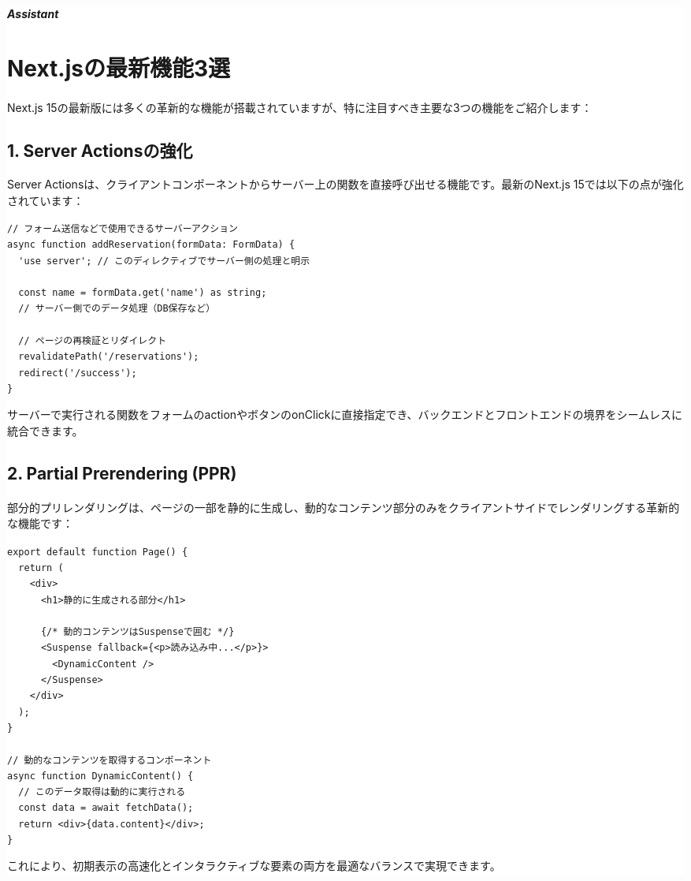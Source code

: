 _**Assistant**_

# Next.jsの最新機能3選

Next.js 15の最新版には多くの革新的な機能が搭載されていますが、特に注目すべき主要な3つの機能をご紹介します：

## 1. Server Actionsの強化

Server Actionsは、クライアントコンポーネントからサーバー上の関数を直接呼び出せる機能です。最新のNext.js 15では以下の点が強化されています：

```tsx
// フォーム送信などで使用できるサーバーアクション
async function addReservation(formData: FormData) {
  'use server'; // このディレクティブでサーバー側の処理と明示
  
  const name = formData.get('name') as string;
  // サーバー側でのデータ処理（DB保存など）
  
  // ページの再検証とリダイレクト
  revalidatePath('/reservations');
  redirect('/success');
}
```

サーバーで実行される関数をフォームのactionやボタンのonClickに直接指定でき、バックエンドとフロントエンドの境界をシームレスに統合できます。

## 2. Partial Prerendering (PPR)

部分的プリレンダリングは、ページの一部を静的に生成し、動的なコンテンツ部分のみをクライアントサイドでレンダリングする革新的な機能です：

```tsx
export default function Page() {
  return (
    <div>
      <h1>静的に生成される部分</h1>
      
      {/* 動的コンテンツはSuspenseで囲む */}
      <Suspense fallback={<p>読み込み中...</p>}>
        <DynamicContent />
      </Suspense>
    </div>
  );
}

// 動的なコンテンツを取得するコンポーネント
async function DynamicContent() {
  // このデータ取得は動的に実行される
  const data = await fetchData();
  return <div>{data.content}</div>;
}
```

これにより、初期表示の高速化とインタラクティブな要素の両方を最適なバランスで実現できます。
